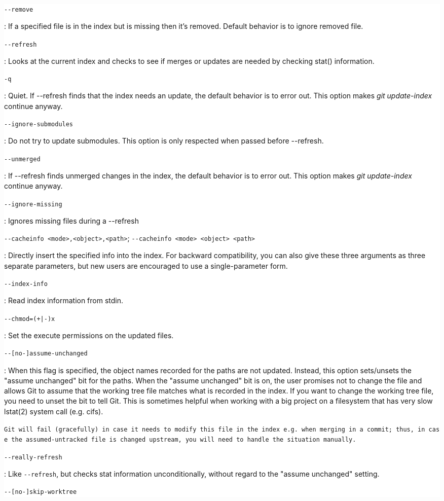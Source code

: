 `--remove`

:   If a specified file is in the index but is missing then it’s removed. Default behavior is to ignore removed file.

`--refresh`

:   Looks at the current index and checks to see if merges or updates are needed by checking stat() information.

`-q`

:   Quiet. If --refresh finds that the index needs an update, the default behavior is to error out. This option makes *git update-index* continue anyway.

`--ignore-submodules`

:   Do not try to update submodules. This option is only respected when passed before --refresh.

`--unmerged`

:   If --refresh finds unmerged changes in the index, the default behavior is to error out. This option makes *git update-index* continue anyway.

`--ignore-missing`

:   Ignores missing files during a --refresh

`--cacheinfo <mode>,<object>,<path>`; `--cacheinfo <mode> <object> <path>`

:   Directly insert the specified info into the index. For backward compatibility, you can also give these three arguments as three separate parameters, but new users are encouraged to use a single-parameter form.

`--index-info`

:   Read index information from stdin.

`--chmod=(+|-)x`

:   Set the execute permissions on the updated files.

`--[no-]assume-unchanged`

:   When this flag is specified, the object names recorded for the paths are not updated. Instead, this option sets/unsets the "assume unchanged" bit for the paths. When the "assume unchanged" bit is on, the user promises not to change the file and allows Git to assume that the working tree file matches what is recorded in the index. If you want to change the working tree file, you need to unset the bit to tell Git. This is sometimes helpful when working with a big project on a filesystem that has very slow lstat(2) system call (e.g. cifs).

    Git will fail (gracefully) in case it needs to modify this file in the index e.g. when merging in a commit; thus, in case the assumed-untracked file is changed upstream, you will need to handle the situation manually.

`--really-refresh`

:   Like `--refresh`, but checks stat information unconditionally, without regard to the "assume unchanged" setting.

`--[no-]skip-worktree`
